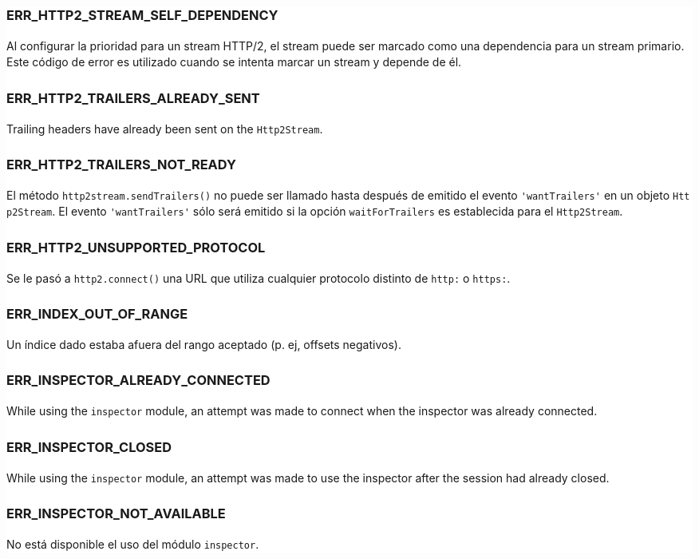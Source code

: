 <a id="ERR_HTTP2_STREAM_SELF_DEPENDENCY"></a>

### ERR_HTTP2_STREAM_SELF_DEPENDENCY

Al configurar la prioridad para un stream HTTP/2, el stream puede ser marcado como una dependencia para un stream primario. Este código de error es utilizado cuando se intenta marcar un stream y depende de él.

<a id="ERR_HTTP2_TRAILERS_ALREADY_SENT"></a>

### ERR_HTTP2_TRAILERS_ALREADY_SENT

Trailing headers have already been sent on the `Http2Stream`.

<a id="ERR_HTTP2_TRAILERS_NOT_READY"></a>

### ERR_HTTP2_TRAILERS_NOT_READY

El método `http2stream.sendTrailers()` no puede ser llamado hasta después de emitido el evento `'wantTrailers'` en un objeto `Http2Stream`. El evento `'wantTrailers'` sólo será emitido si la opción `waitForTrailers` es establecida para el `Http2Stream`.

<a id="ERR_HTTP2_UNSUPPORTED_PROTOCOL"></a>

### ERR_HTTP2_UNSUPPORTED_PROTOCOL

Se le pasó a `http2.connect()` una URL que utiliza cualquier protocolo distinto de `http:` o `https:`.

<a id="ERR_INDEX_OUT_OF_RANGE"></a>

### ERR_INDEX_OUT_OF_RANGE

Un índice dado estaba afuera del rango aceptado (p. ej, offsets negativos).

<a id="ERR_INSPECTOR_ALREADY_CONNECTED"></a>

### ERR_INSPECTOR_ALREADY_CONNECTED

While using the `inspector` module, an attempt was made to connect when the inspector was already connected.

<a id="ERR_INSPECTOR_CLOSED"></a>

### ERR_INSPECTOR_CLOSED

While using the `inspector` module, an attempt was made to use the inspector after the session had already closed.

<a id="ERR_INSPECTOR_NOT_AVAILABLE"></a>

### ERR_INSPECTOR_NOT_AVAILABLE

No está disponible el uso del módulo `inspector`.

<a id="ERR_INSPECTOR_NOT_CONNECTED"></a>
